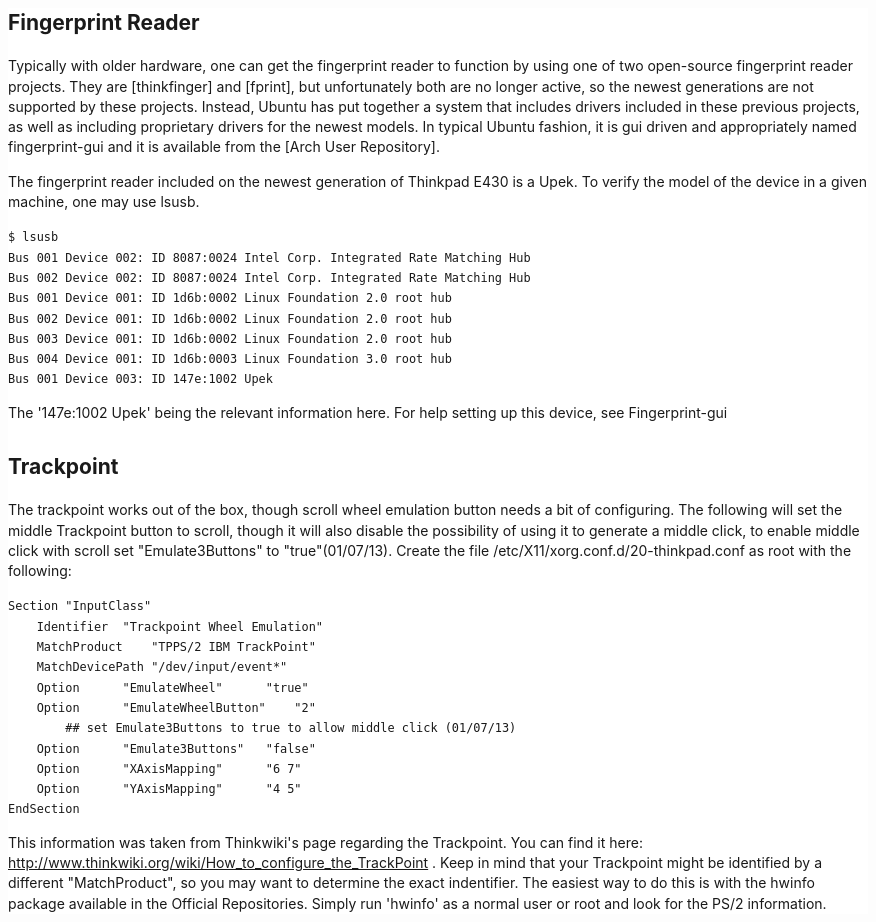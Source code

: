 Fingerprint Reader
------------------

Typically with older hardware, one can get the fingerprint reader to
function by using one of two open-source fingerprint reader projects.
They are [thinkfinger] and [fprint], but unfortunately both are no
longer active, so the newest generations are not supported by these
projects. Instead, Ubuntu has put together a system that includes
drivers included in these previous projects, as well as including
proprietary drivers for the newest models. In typical Ubuntu fashion, it
is gui driven and appropriately named fingerprint-gui and it is
available from the [Arch User Repository].

The fingerprint reader included on the newest generation of Thinkpad
E430 is a Upek. To verify the model of the device in a given machine,
one may use lsusb.

    $ lsusb
    Bus 001 Device 002: ID 8087:0024 Intel Corp. Integrated Rate Matching Hub
    Bus 002 Device 002: ID 8087:0024 Intel Corp. Integrated Rate Matching Hub
    Bus 001 Device 001: ID 1d6b:0002 Linux Foundation 2.0 root hub
    Bus 002 Device 001: ID 1d6b:0002 Linux Foundation 2.0 root hub
    Bus 003 Device 001: ID 1d6b:0002 Linux Foundation 2.0 root hub
    Bus 004 Device 001: ID 1d6b:0003 Linux Foundation 3.0 root hub
    Bus 001 Device 003: ID 147e:1002 Upek

The '147e:1002 Upek' being the relevant information here. For help
setting up this device, see Fingerprint-gui

Trackpoint
----------

The trackpoint works out of the box, though scroll wheel emulation
button needs a bit of configuring. The following will set the middle
Trackpoint button to scroll, though it will also disable the possibility
of using it to generate a middle click, to enable middle click with
scroll set "Emulate3Buttons" to "true"(01/07/13). Create the file
/etc/X11/xorg.conf.d/20-thinkpad.conf as root with the following:

    Section "InputClass"
    	Identifier	"Trackpoint Wheel Emulation"
    	MatchProduct	"TPPS/2 IBM TrackPoint"
    	MatchDevicePath	"/dev/input/event*"
    	Option		"EmulateWheel"		"true"
    	Option		"EmulateWheelButton"	"2"
            ## set Emulate3Buttons to true to allow middle click (01/07/13)
    	Option		"Emulate3Buttons"	"false" 
    	Option		"XAxisMapping"		"6 7"
    	Option		"YAxisMapping"		"4 5"
    EndSection

This information was taken from Thinkwiki's page regarding the
Trackpoint. You can find it here:
http://www.thinkwiki.org/wiki/How_to_configure_the_TrackPoint . Keep in
mind that your Trackpoint might be identified by a different
"MatchProduct", so you may want to determine the exact indentifier. The
easiest way to do this is with the hwinfo package available in the
Official Repositories. Simply run 'hwinfo' as a normal user or root and
look for the PS/2 information.
